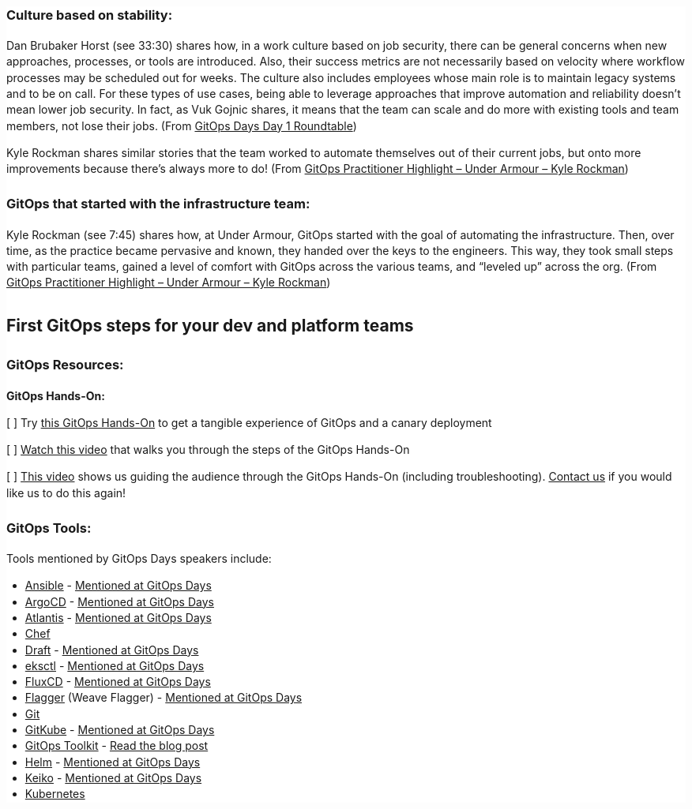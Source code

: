 ### **Culture based on stability:** 
Dan Brubaker Horst (see 33:30) shares how, in a work culture based on job security, there can be general concerns when new approaches, processes, or tools are introduced. Also, their success metrics are not necessarily based on velocity where workflow processes may be scheduled out for weeks. The culture also includes employees whose main role is to maintain legacy systems and to be on call. For these types of use cases, being able to leverage approaches that improve automation and reliability doesn’t mean lower job security. In fact, as Vuk Gojnic shares, it means that the team can scale and do more with existing tools and team members, not lose their jobs. (From [GitOps Days Day 1 Roundtable](https://youtu.be/MHgV_9FNU3s))  

Kyle Rockman shares similar stories that the team worked to automate themselves out of their current jobs, but onto more improvements because there’s always more to do! (From [GitOps Practitioner Highlight – Under Armour – Kyle Rockman](https://youtu.be/00MCUAgzLQk)) 

### **GitOps that started with the infrastructure team:**
Kyle Rockman (see 7:45) shares how, at Under Armour, GitOps started with the goal of automating the infrastructure. Then, over time, as the practice became pervasive and known, they handed over the keys to the engineers. This way, they took small steps with particular teams, gained a level of comfort with GitOps across the various teams, and “leveled up” across the org. (From [GitOps Practitioner Highlight – Under Armour – Kyle Rockman](https://youtu.be/00MCUAgzLQk)) 


## First GitOps steps for your dev and platform teams

### GitOps Resources:

**GitOps Hands-On:**

[ ] Try [this GitOps Hands-On](https://eks.handson.flagger.dev/) to get a tangible experience of GitOps and a canary deployment

[ ] [Watch this video](https://youtu.be/TbFu4hG73wg) that walks you through the steps of the GitOps Hands-On

[ ] [This video](https://www.youtube.com/watch?v=WHzxunv4DKk&t=6582s) shows us guiding the audience through the GitOps Hands-On (including troubleshooting). [Contact us](mailto:gitops@weave.works) if you would like us to do this again!

### GitOps Tools:

Tools mentioned by GitOps Days speakers include:

*   [Ansible](https://www.ansible.com) - [Mentioned at GitOps Days](https://www.youtube.com/watch?v=HJHLIGL8NfQ)
*   [ArgoCD](https://argoproj.github.io/argo-cd/) - [Mentioned at GitOps Days](https://youtu.be/LLzH_ADdjEA)
*   [Atlantis](https://www.runatlantis.io) - [Mentioned at GitOps Days](https://www.youtube.com/watch?v=HJHLIGL8NfQ)
*   [Chef](https://www.chef.io)
*   [Draft](https://draft.sh) - [Mentioned at GitOps Days](https://www.youtube.com/watch?v=HJHLIGL8NfQ)
*   [eksctl](https://eksctl.io) - [Mentioned at GitOps Days](https://youtu.be/LLzH_ADdjEA)
*   [FluxCD](https://fluxcd.io) - [Mentioned at GitOps Days](https://youtu.be/vQbjv7AffVg)
*   [Flagger](https://flagger.app) (Weave Flagger) - [Mentioned at GitOps Days](https://www.youtube.com/watch?v=eMJ0uDvXoH0)
*   [Git](https://git-scm.com)
*   [GitKube](https://gitkube.sh) - [Mentioned at GitOps Days](https://www.youtube.com/watch?v=HJHLIGL8NfQ)
*   [GitOps Toolkit](https://toolkit.fluxcd.io/) - [Read the blog post](https://www.weave.works/blog/gitops-with-flux-v2)
*   [Helm](https://helm.sh) - [Mentioned at GitOps Days](https://youtu.be/vQbjv7AffVg)
*   [Keiko](https://medium.com/keikoproj/keiko-running-kubernetes-at-scale-1178491c1440) - [Mentioned at GitOps Days](https://youtu.be/LLzH_ADdjEA)
*   [Kubernetes](https://kubernetes.io)